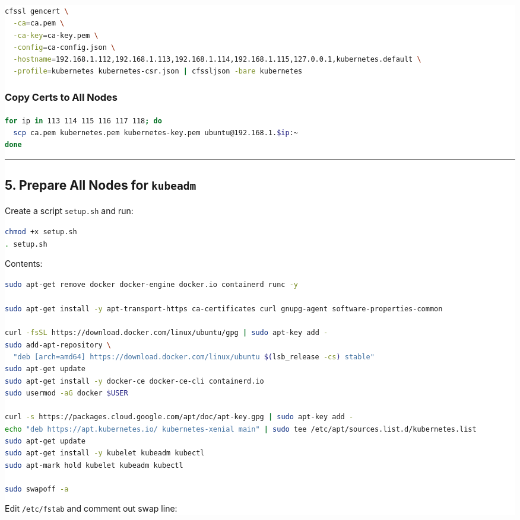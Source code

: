 ```bash
cfssl gencert \
  -ca=ca.pem \
  -ca-key=ca-key.pem \
  -config=ca-config.json \
  -hostname=192.168.1.112,192.168.1.113,192.168.1.114,192.168.1.115,127.0.0.1,kubernetes.default \
  -profile=kubernetes kubernetes-csr.json | cfssljson -bare kubernetes
```

### Copy Certs to All Nodes

```bash
for ip in 113 114 115 116 117 118; do
  scp ca.pem kubernetes.pem kubernetes-key.pem ubuntu@192.168.1.$ip:~
done
```

---

## 5. Prepare All Nodes for `kubeadm`

Create a script `setup.sh` and run:

```bash
chmod +x setup.sh
. setup.sh
```

Contents:

```bash
sudo apt-get remove docker docker-engine docker.io containerd runc -y

sudo apt-get install -y apt-transport-https ca-certificates curl gnupg-agent software-properties-common

curl -fsSL https://download.docker.com/linux/ubuntu/gpg | sudo apt-key add -
sudo add-apt-repository \
  "deb [arch=amd64] https://download.docker.com/linux/ubuntu $(lsb_release -cs) stable"
sudo apt-get update
sudo apt-get install -y docker-ce docker-ce-cli containerd.io
sudo usermod -aG docker $USER

curl -s https://packages.cloud.google.com/apt/doc/apt-key.gpg | sudo apt-key add -
echo "deb https://apt.kubernetes.io/ kubernetes-xenial main" | sudo tee /etc/apt/sources.list.d/kubernetes.list
sudo apt-get update
sudo apt-get install -y kubelet kubeadm kubectl
sudo apt-mark hold kubelet kubeadm kubectl

sudo swapoff -a
```

Edit `/etc/fstab` and comment out swap line:
